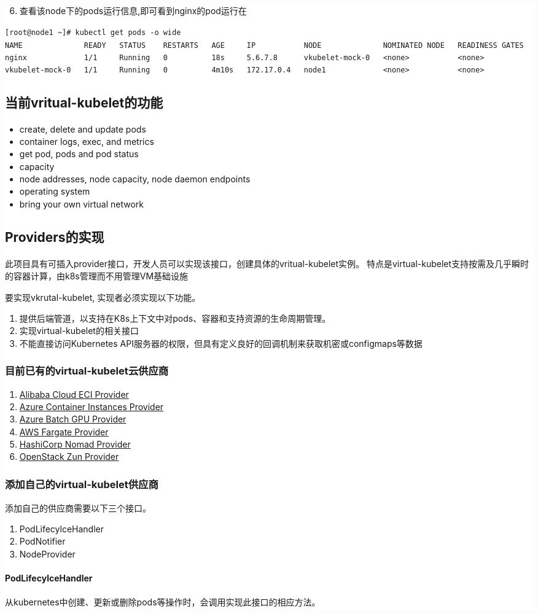 6. 查看该node下的pods运行信息,即可看到nginx的pod运行在
```
[root@node1 ~]# kubectl get pods -o wide
NAME              READY   STATUS    RESTARTS   AGE     IP           NODE              NOMINATED NODE   READINESS GATES
nginx             1/1     Running   0          18s     5.6.7.8      vkubelet-mock-0   <none>           <none>
vkubelet-mock-0   1/1     Running   0          4m10s   172.17.0.4   node1             <none>           <none>
```

## 当前vritual-kubelet的功能

- create, delete and update pods
- container logs, exec, and metrics
- get pod, pods and pod status
- capacity
- node addresses, node capacity, node daemon endpoints
- operating system
- bring your own virtual network


## Providers的实现

此项目具有可插入provider接口，开发人员可以实现该接口，创建具体的vritual-kubelet实例。
特点是virtual-kubelet支持按需及几乎瞬时的容器计算，由k8s管理而不用管理VM基础设施

要实现vkrutal-kubelet, 实现者必须实现以下功能。
1. 提供后端管道，以支持在K8s上下文中对pods、容器和支持资源的生命周期管理。
2. 实现virtual-kubelet的相关接口
3. 不能直接访问Kubernetes API服务器的权限，但具有定义良好的回调机制来获取机密或configmaps等数据

### 目前已有的virtual-kubelet云供应商
1. [Alibaba Cloud ECI Provider](https://github.com/virtual-kubelet/alibabacloud-eci/blob/master/README.md)
2. [Azure Container Instances Provider](https://github.com/virtual-kubelet/azure-aci/blob/master/README.md)
3. [Azure Batch GPU Provider](https://github.com/virtual-kubelet/azure-batch/blob/master/README.md)
4. [AWS Fargate Provider](https://github.com/virtual-kubelet/aws-fargate)
5. [HashiCorp Nomad Provider](https://github.com/virtual-kubelet/nomad/blob/master/README.md)
6. [OpenStack Zun Provider](https://github.com/virtual-kubelet/openstack-zun/blob/master/README.md)


### 添加自己的virtual-kubelet供应商

添加自己的供应商需要以下三个接口。
1. PodLifecylceHandler
2. PodNotifier
3. NodeProvider

#### PodLifecylceHandler

从kubernetes中创建、更新或删除pods等操作时，会调用实现此接口的相应方法。
